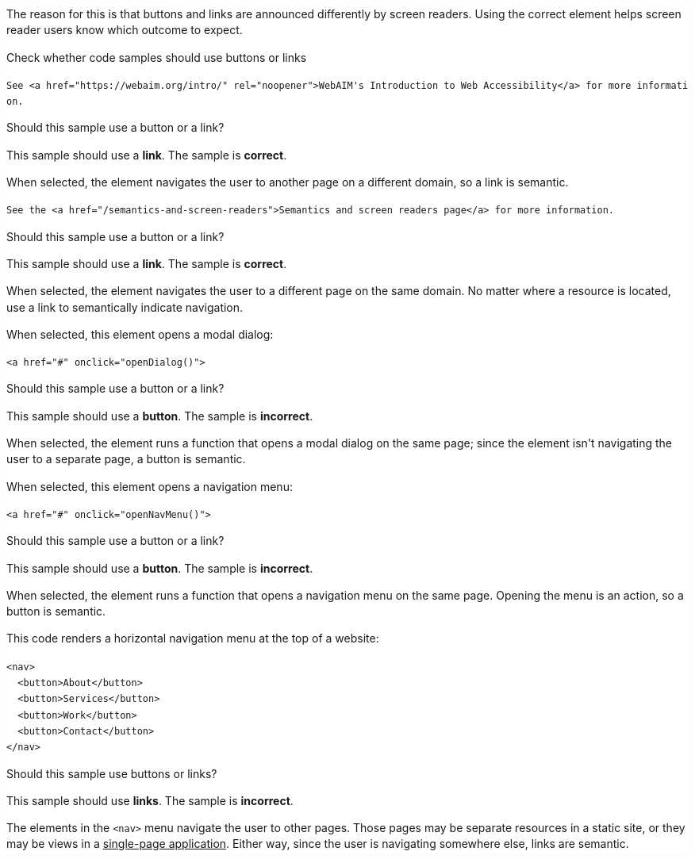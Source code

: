 The reason for this is that buttons and links are announced differently by screen readers. Using the correct element helps screen reader users know which outcome to expect.

Check whether code samples should use buttons or links

    See <a href="https://webaim.org/intro/" rel="noopener">WebAIM's Introduction to Web Accessibility</a> for more information.

Should this sample use a button or a link?

This sample should use a **link**. The sample is **correct**.

When selected, the element navigates the user to another page on a different domain, so a link is semantic.

    See the <a href="/semantics-and-screen-readers">Semantics and screen readers page</a> for more information.

Should this sample use a button or a link?

This sample should use a **link**. The sample is **correct**.

When selected, the element navigates the user to a different page on the same domain. No matter where a resource is located, use a link to semantically indicate navigation.

When selected, this element opens a modal dialog:

    <a href="#" onclick="openDialog()">

Should this sample use a button or a link?

This sample should use a **button**. The sample is **incorrect**.

When selected, the element runs a function that opens a modal dialog on the same page; since the element isn't navigating the user to a separate page, a button is semantic.

When selected, this element opens a navigation menu:

    <a href="#" onclick="openNavMenu()">

Should this sample use a button or a link?

This sample should use a **button**. The sample is **incorrect**.

When selected, the element runs a function that opens a navigation menu on the same page. Opening the menu is an action, so a button is semantic.

This code renders a horizontal navigation menu at the top of a website:

    <nav>
      <button>About</button>
      <button>Services</button>
      <button>Work</button>
      <button>Contact</button>
    </nav>

Should this sample use buttons or links?

This sample should use **links**. The sample is **incorrect**.

The elements in the `<nav>` menu navigate the user to other pages. Those pages may be separate resources in a static site, or they may be views in a [single-page application](https://developers.google.com/web/fundamentals/architecture/app-shell). Either way, since the user is navigating somewhere else, links are semantic.
